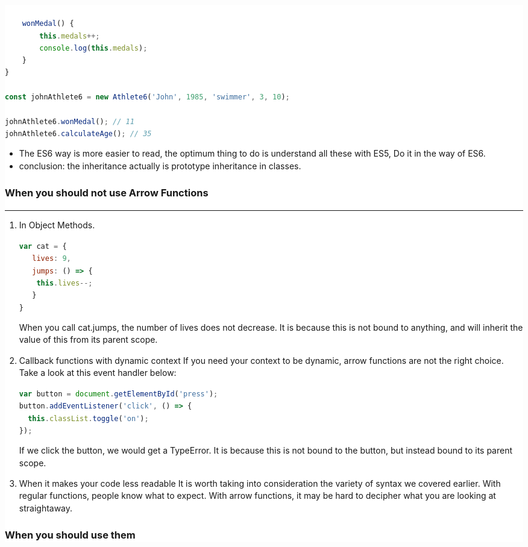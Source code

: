   ```javascript

      wonMedal() {
          this.medals++;
          console.log(this.medals);
      }
  }

  const johnAthlete6 = new Athlete6('John', 1985, 'swimmer', 3, 10);

  johnAthlete6.wonMedal(); // 11
  johnAthlete6.calculateAge(); // 35
  ```

  * The ES6 way is more easier to read, the optimum thing to do is understand all these with ES5,
  Do it in the way of ES6.
  * conclusion: the inheritance actually is prototype inheritance in classes.

### When you should not use Arrow Functions

---

1. In Object Methods.

   ```javascript
   var cat = {
      lives: 9,
      jumps: () => {
       this.lives--;
      }
   }
   ```

   When you call cat.jumps, the number of lives does not decrease. It is because this is not bound to anything, and will inherit the value of this from its parent scope.

2. Callback functions with dynamic context
   If you need your context to be dynamic, arrow functions are not the right choice. Take a look at this event handler below:

   ```javascript
   var button = document.getElementById('press');
   button.addEventListener('click', () => {
     this.classList.toggle('on');
   });
   ```

   If we click the button, we would get a TypeError. It is because this is not bound to the button, but instead bound to its parent scope.

3. When it makes your code less readable
   It is worth taking into consideration the variety of syntax we covered earlier. With regular functions, people know what to expect. With arrow functions, it may be hard to decipher what you are looking at straightaway.

### When you should use them
